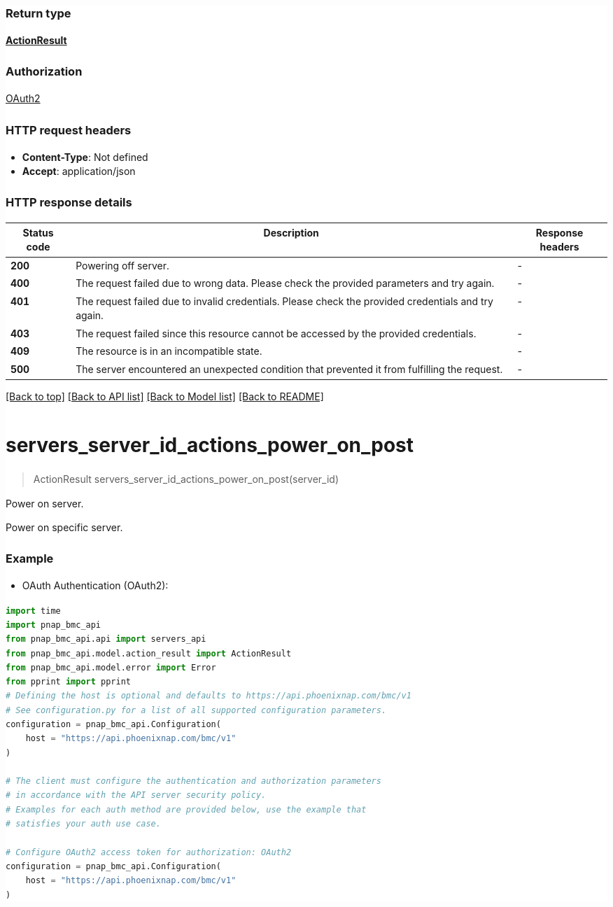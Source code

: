 ### Return type

[**ActionResult**](ActionResult.md)

### Authorization

[OAuth2](../README.md#OAuth2)

### HTTP request headers

 - **Content-Type**: Not defined
 - **Accept**: application/json


### HTTP response details

| Status code | Description | Response headers |
|-------------|-------------|------------------|
**200** | Powering off server. |  -  |
**400** | The request failed due to wrong data. Please check the provided parameters and try again. |  -  |
**401** | The request failed due to invalid credentials. Please check the provided credentials and try again. |  -  |
**403** | The request failed since this resource cannot be accessed by the provided credentials. |  -  |
**409** | The resource is in an incompatible state. |  -  |
**500** | The server encountered an unexpected condition that prevented it from fulfilling the request. |  -  |

[[Back to top]](#) [[Back to API list]](../README.md#documentation-for-api-endpoints) [[Back to Model list]](../README.md#documentation-for-models) [[Back to README]](../README.md)

# **servers_server_id_actions_power_on_post**
> ActionResult servers_server_id_actions_power_on_post(server_id)

Power on server.

Power on specific server.

### Example

* OAuth Authentication (OAuth2):

```python
import time
import pnap_bmc_api
from pnap_bmc_api.api import servers_api
from pnap_bmc_api.model.action_result import ActionResult
from pnap_bmc_api.model.error import Error
from pprint import pprint
# Defining the host is optional and defaults to https://api.phoenixnap.com/bmc/v1
# See configuration.py for a list of all supported configuration parameters.
configuration = pnap_bmc_api.Configuration(
    host = "https://api.phoenixnap.com/bmc/v1"
)

# The client must configure the authentication and authorization parameters
# in accordance with the API server security policy.
# Examples for each auth method are provided below, use the example that
# satisfies your auth use case.

# Configure OAuth2 access token for authorization: OAuth2
configuration = pnap_bmc_api.Configuration(
    host = "https://api.phoenixnap.com/bmc/v1"
)
```